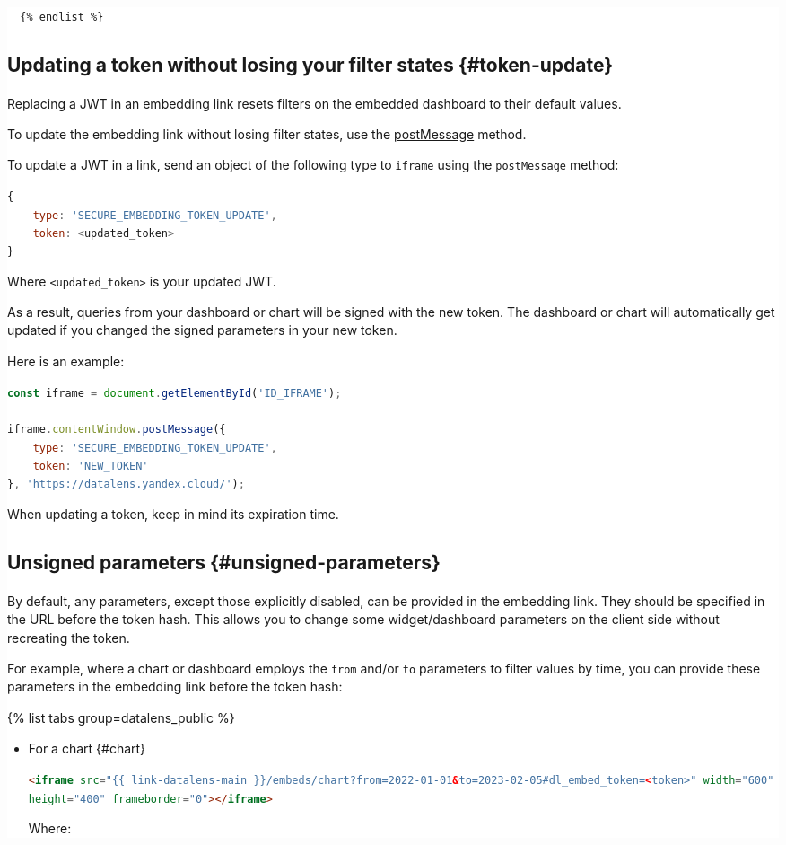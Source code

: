       {% endlist %}

## Updating a token without losing your filter states {#token-update}

Replacing a JWT in an embedding link resets filters on the embedded dashboard to their default values.

To update the embedding link without losing filter states, use the [postMessage](https://developer.mozilla.org/en-US/docs/Web/API/Window/postMessage) method.

To update a JWT in a link, send an object of the following type to `iframe` using the `postMessage` method:

```js
{
    type: 'SECURE_EMBEDDING_TOKEN_UPDATE',
    token: <updated_token>
}
```

Where `<updated_token>` is your updated JWT.

As a result, queries from your dashboard or chart will be signed with the new token. The dashboard or chart will automatically get updated if you changed the signed parameters in your new token.

Here is an example:

```js
const iframe = document.getElementById('ID_IFRAME');

iframe.contentWindow.postMessage({
    type: 'SECURE_EMBEDDING_TOKEN_UPDATE',
    token: 'NEW_TOKEN'
}, 'https://datalens.yandex.cloud/');
```

When updating a token, keep in mind its expiration time.

## Unsigned parameters {#unsigned-parameters}

By default, any parameters, except those explicitly disabled, can be provided in the embedding link. They should be specified in the URL before the token hash. This allows you to change some widget/dashboard parameters on the client side without recreating the token.

For example, where a chart or dashboard employs the `from` and/or `to` parameters to filter values by time, you can provide these parameters in the embedding link before the token hash:

{% list tabs group=datalens_public %}

- For a chart {#chart}

  ```html
  <iframe src="{{ link-datalens-main }}/embeds/chart?from=2022-01-01&to=2023-02-05#dl_embed_token=<token>" width="600" height="400" frameborder="0"></iframe>
  ```

  Where:

